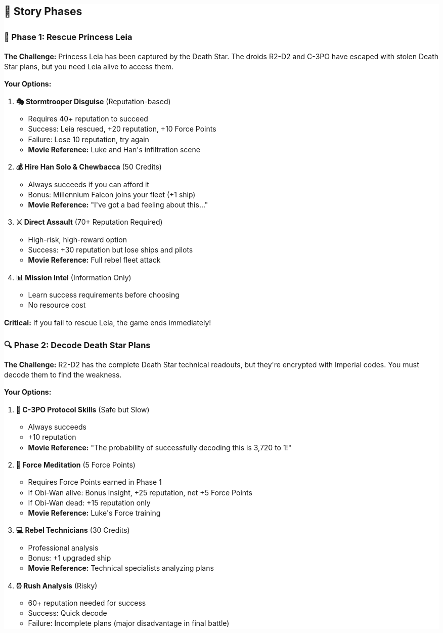 ## 📖 Story Phases

### **🚀 Phase 1: Rescue Princess Leia**
**The Challenge:** Princess Leia has been captured by the Death Star. The droids R2-D2 and C-3PO have escaped with stolen Death Star plans, but you need Leia alive to access them.

**Your Options:**
1. **🎭 Stormtrooper Disguise** (Reputation-based)
   - Requires 40+ reputation to succeed
   - Success: Leia rescued, +20 reputation, +10 Force Points
   - Failure: Lose 10 reputation, try again
   - **Movie Reference:** Luke and Han's infiltration scene

2. **💰 Hire Han Solo & Chewbacca** (50 Credits)
   - Always succeeds if you can afford it
   - Bonus: Millennium Falcon joins your fleet (+1 ship)
   - **Movie Reference:** "I've got a bad feeling about this..."

3. **⚔️ Direct Assault** (70+ Reputation Required)
   - High-risk, high-reward option
   - Success: +30 reputation but lose ships and pilots
   - **Movie Reference:** Full rebel fleet attack

4. **📊 Mission Intel** (Information Only)
   - Learn success requirements before choosing
   - No resource cost

**Critical:** If you fail to rescue Leia, the game ends immediately!

### **🔍 Phase 2: Decode Death Star Plans**
**The Challenge:** R2-D2 has the complete Death Star technical readouts, but they're encrypted with Imperial codes. You must decode them to find the weakness.

**Your Options:**
1. **🤖 C-3PO Protocol Skills** (Safe but Slow)
   - Always succeeds
   - +10 reputation
   - **Movie Reference:** "The probability of successfully decoding this is 3,720 to 1!"

2. **🧠 Force Meditation** (5 Force Points)
   - Requires Force Points earned in Phase 1
   - If Obi-Wan alive: Bonus insight, +25 reputation, net +5 Force Points
   - If Obi-Wan dead: +15 reputation only
   - **Movie Reference:** Luke's Force training

3. **💻 Rebel Technicians** (30 Credits)
   - Professional analysis
   - Bonus: +1 upgraded ship
   - **Movie Reference:** Technical specialists analyzing plans

4. **⏰ Rush Analysis** (Risky)
   - 60+ reputation needed for success
   - Success: Quick decode
   - Failure: Incomplete plans (major disadvantage in final battle)
